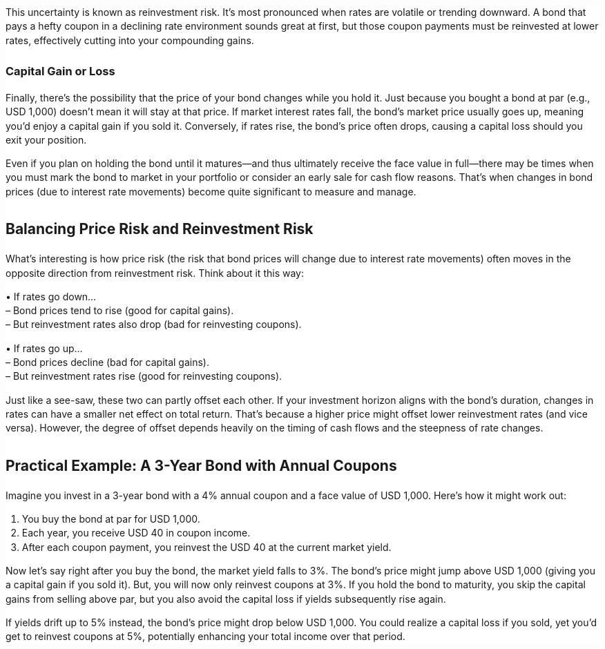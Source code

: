 This uncertainty is known as reinvestment risk. It’s most pronounced when rates are volatile or trending downward. A bond that pays a hefty coupon in a declining rate environment sounds great at first, but those coupon payments must be reinvested at lower rates, effectively cutting into your compounding gains.

### Capital Gain or Loss

Finally, there’s the possibility that the price of your bond changes while you hold it. Just because you bought a bond at par (e.g., USD 1,000) doesn’t mean it will stay at that price. If market interest rates fall, the bond’s market price usually goes up, meaning you’d enjoy a capital gain if you sold it. Conversely, if rates rise, the bond’s price often drops, causing a capital loss should you exit your position.

Even if you plan on holding the bond until it matures—and thus ultimately receive the face value in full—there may be times when you must mark the bond to market in your portfolio or consider an early sale for cash flow reasons. That’s when changes in bond prices (due to interest rate movements) become quite significant to measure and manage.

## Balancing Price Risk and Reinvestment Risk

What’s interesting is how price risk (the risk that bond prices will change due to interest rate movements) often moves in the opposite direction from reinvestment risk. Think about it this way:

• If rates go down…  
  – Bond prices tend to rise (good for capital gains).  
  – But reinvestment rates also drop (bad for reinvesting coupons).  

• If rates go up…  
  – Bond prices decline (bad for capital gains).  
  – But reinvestment rates rise (good for reinvesting coupons).  

Just like a see-saw, these two can partly offset each other. If your investment horizon aligns with the bond’s duration, changes in rates can have a smaller net effect on total return. That’s because a higher price might offset lower reinvestment rates (and vice versa). However, the degree of offset depends heavily on the timing of cash flows and the steepness of rate changes.

## Practical Example: A 3-Year Bond with Annual Coupons

Imagine you invest in a 3-year bond with a 4% annual coupon and a face value of USD 1,000. Here’s how it might work out:

1. You buy the bond at par for USD 1,000.  
2. Each year, you receive USD 40 in coupon income.  
3. After each coupon payment, you reinvest the USD 40 at the current market yield.  

Now let’s say right after you buy the bond, the market yield falls to 3%. The bond’s price might jump above USD 1,000 (giving you a capital gain if you sold it). But, you will now only reinvest coupons at 3%. If you hold the bond to maturity, you skip the capital gains from selling above par, but you also avoid the capital loss if yields subsequently rise again.

If yields drift up to 5% instead, the bond’s price might drop below USD 1,000. You could realize a capital loss if you sold, yet you’d get to reinvest coupons at 5%, potentially enhancing your total income over that period.
